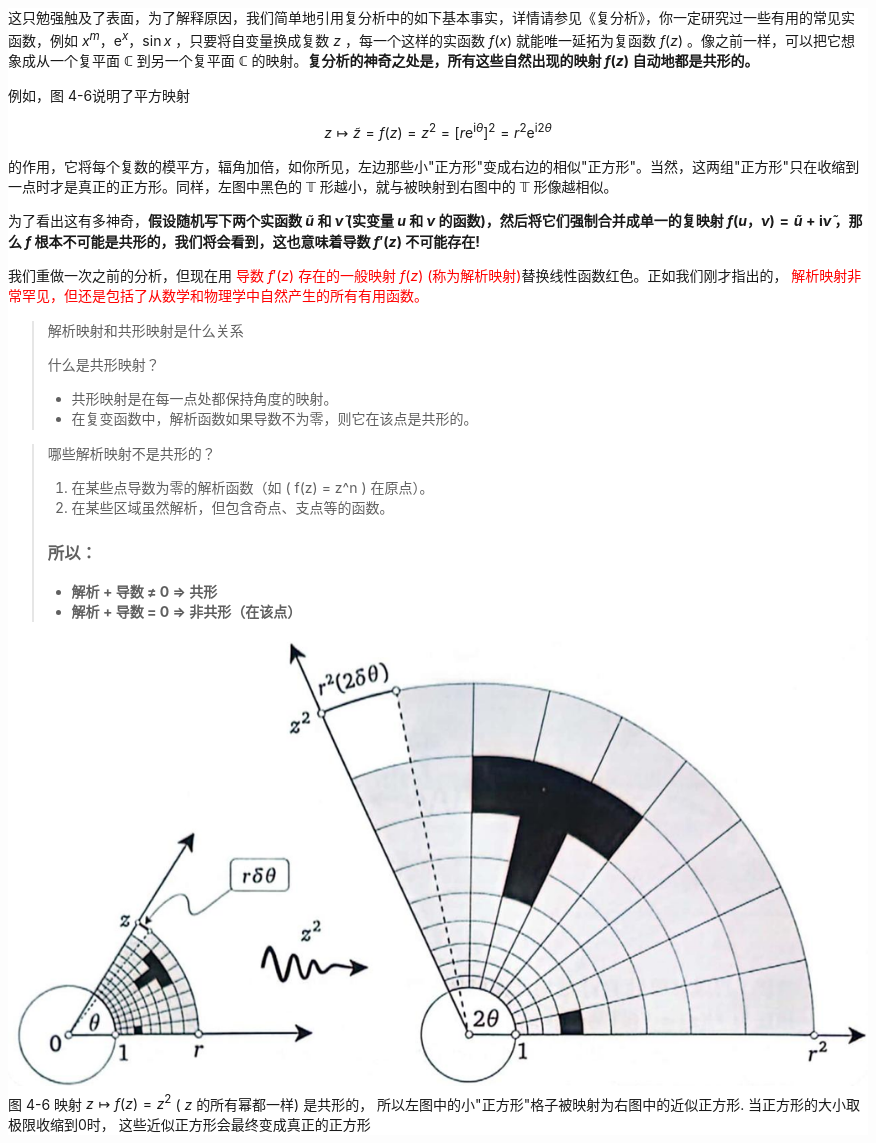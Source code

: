这只勉强触及了表面，为了解释原因，我们简单地引用复分析中的如下基本事实，详情请参见《复分析》，你一定研究过一些有用的常见实函数，例如  $x^{m}， \mathrm{e}^{x}， \sin x$  ，只要将自变量换成复数  $z$  ，每一个这样的实函数  $f(x)$  就能唯一延拓为复函数  $f(z)$  。像之前一样，可以把它想象成从一个复平面  $\mathbb{C}$  到另一个复平面  $\mathbb{C}$  的映射。**复分析的神奇之处是，所有这些自然出现的映射  $f(z)$  自动地都是共形的。**

例如，图 4-6说明了平方映射

$$
z \mapsto \widetilde{z} = f(z) = z^{2} = \left[r\mathrm{e}^{\mathrm{i}\theta}\right]^{2} = r^{2}\mathrm{e}^{\mathrm{i}2\theta}
$$

的作用，它将每个复数的模平方，辐角加倍，如你所见，左边那些小"正方形"变成右边的相似"正方形"。当然，这两组"正方形"只在收缩到一点时才是真正的正方形。同样，左图中黑色的  $\mathbb{T}$  形越小，就与被映射到右图中的  $\mathbb{T}$  形像越相似。

为了看出这有多神奇，**假设随机写下两个实函数  $\widetilde{u}$  和  $\widetilde{\nu}$  (实变量  $u$  和  $\nu$  的函数)，然后将它们强制合并成单一的复映射  $f(u， \nu) = \widetilde{u} + \mathrm{i}\widetilde{\nu}$  ，那么  $f$  根本不可能是共形的，我们将会看到，这也意味着导数  $f'(z)$  不可能存在!**

我们重做一次之前的分析，但现在用 <span style="color:red">导数  $f'(z)$ 存在的一般映射  $f(z)$  (称为解析映射)</span>替换线性函数红色。正如我们刚才指出的， <span style="color:red">解析映射非常罕见，但还是包括了从数学和物理学中自然产生的所有有用函数。</span>

> 解析映射和共形映射是什么关系
>
>   什么是共形映射？
>
> - 共形映射是在每一点处都保持角度的映射。
> - 在复变函数中，解析函数如果导数不为零，则它在该点是共形的。

> 哪些解析映射不是共形的？
>
> 1. 在某些点导数为零的解析函数（如 \( f(z) = z^n \) 在原点）。
> 2. 在某些区域虽然解析，但包含奇点、支点等的函数。
>
> ### 所以：
>
> - **解析 + 导数 ≠ 0 ⇒ 共形**
> - **解析 + 导数 = 0 ⇒ 非共形（在该点）**

![](images/c5cf38b87c65745894c68bb7f238b3511a6783f00772615e40441209317b300f.jpg)  
图 4-6 映射  $z \mapsto f(z) = z^{2}$  (  $z$  的所有幂都一样) 是共形的， 所以左图中的小"正方形"格子被映射为右图中的近似正方形. 当正方形的大小取极限收缩到0时， 这些近似正方形会最终变成真正的正方形
